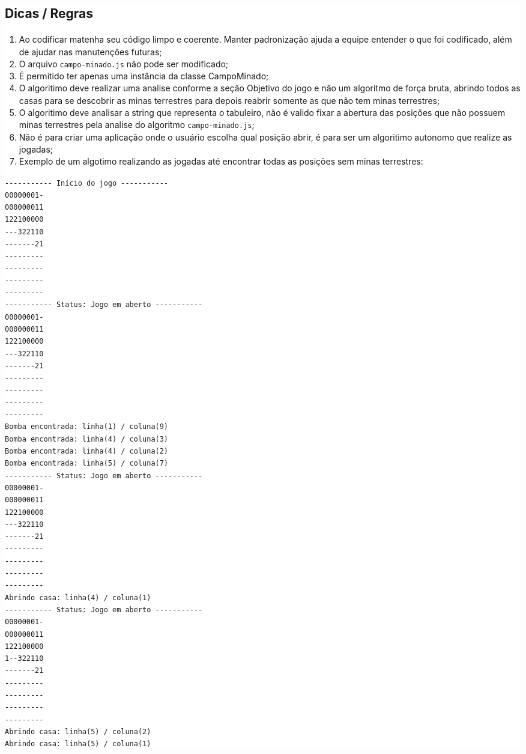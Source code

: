 ## Dicas / Regras
1. Ao codificar matenha seu código limpo e coerente. Manter padronização ajuda a equipe entender o que foi codificado, além de ajudar nas manutenções futuras;
2. O arquivo `campo-minado.js` não pode ser modificado;
3. É permitido ter apenas uma instância da classe CampoMinado;
4. O algoritimo deve realizar uma analise conforme a seção Objetivo do jogo e não um algoritmo de força bruta, abrindo todos as casas para se descobrir as minas terrestres para depois reabrir somente as que não tem minas terrestres;
5. O algoritimo deve analisar a string que representa o tabuleiro, não é valido fixar a abertura das posições que não possuem minas terrestres pela analise do algoritmo `campo-minado.js`;
6. Não é para criar uma aplicação onde o usuário escolha qual posição abrir, é para ser um algoritimo autonomo que realize as jogadas;
7. Exemplo de um algotimo realizando as jogadas até encontrar todas as posições sem minas terrestres:

```
----------- Início do jogo -----------
00000001-
000000011
122100000
---322110
-------21
---------
---------
---------
---------
----------- Status: Jogo em aberto -----------
00000001-
000000011
122100000
---322110
-------21
---------
---------
---------
---------
Bomba encontrada: linha(1) / coluna(9)
Bomba encontrada: linha(4) / coluna(3)
Bomba encontrada: linha(4) / coluna(2)
Bomba encontrada: linha(5) / coluna(7)
----------- Status: Jogo em aberto -----------
00000001-
000000011
122100000
---322110
-------21
---------
---------
---------
---------
Abrindo casa: linha(4) / coluna(1)
----------- Status: Jogo em aberto -----------
00000001-
000000011
122100000
1--322110
-------21
---------
---------
---------
---------
Abrindo casa: linha(5) / coluna(2)
Abrindo casa: linha(5) / coluna(1)
```